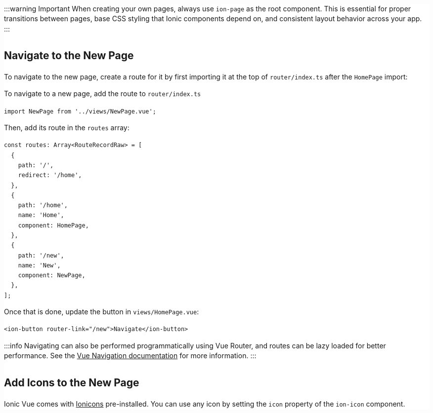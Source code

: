 :::warning Important
When creating your own pages, always use `ion-page` as the root component. This is essential for proper transitions between pages, base CSS styling that Ionic components depend on, and consistent layout behavior across your app.
:::

## Navigate to the New Page

To navigate to the new page, create a route for it by first importing it at the top of `router/index.ts` after the `HomePage` import:

To navigate to a new page, add the route to `router/index.ts`

```tsx
import NewPage from '../views/NewPage.vue';
```

Then, add its route in the `routes` array:

```tsx
const routes: Array<RouteRecordRaw> = [
  {
    path: '/',
    redirect: '/home',
  },
  {
    path: '/home',
    name: 'Home',
    component: HomePage,
  },
  {
    path: '/new',
    name: 'New',
    component: NewPage,
  },
];
```

Once that is done, update the button in `views/HomePage.vue`:

```tsx
<ion-button router-link="/new">Navigate</ion-button>
```

:::info
Navigating can also be performed programmatically using Vue Router, and routes can be lazy loaded for better performance. See the [Vue Navigation documentation](/docs/vue/navigation) for more information.
:::

## Add Icons to the New Page

Ionic Vue comes with [Ionicons](https://ionic.io/ionicons/) pre-installed. You can use any icon by setting the `icon` property of the `ion-icon` component.
